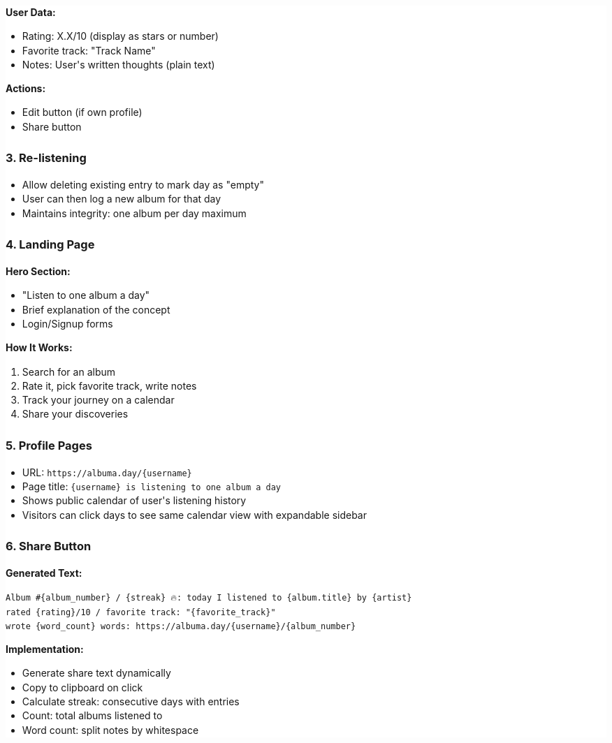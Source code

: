 **User Data:**

- Rating: X.X/10 (display as stars or number)
- Favorite track: "Track Name"
- Notes: User's written thoughts (plain text)

**Actions:**

- Edit button (if own profile)
- Share button

### 3. Re-listening

- Allow deleting existing entry to mark day as "empty"
- User can then log a new album for that day
- Maintains integrity: one album per day maximum

### 4. Landing Page

**Hero Section:**

- "Listen to one album a day"
- Brief explanation of the concept
- Login/Signup forms

**How It Works:**

1. Search for an album
2. Rate it, pick favorite track, write notes
3. Track your journey on a calendar
4. Share your discoveries

### 5. Profile Pages

- URL: `https://albuma.day/{username}`
- Page title: `{username} is listening to one album a day`
- Shows public calendar of user's listening history
- Visitors can click days to see same calendar view with expandable sidebar

### 6. Share Button

**Generated Text:**

```
Album #{album_number} / {streak} 🔥: today I listened to {album.title} by {artist}
rated {rating}/10 / favorite track: "{favorite_track}"
wrote {word_count} words: https://albuma.day/{username}/{album_number}
```

**Implementation:**

- Generate share text dynamically
- Copy to clipboard on click
- Calculate streak: consecutive days with entries
- Count: total albums listened to
- Word count: split notes by whitespace
